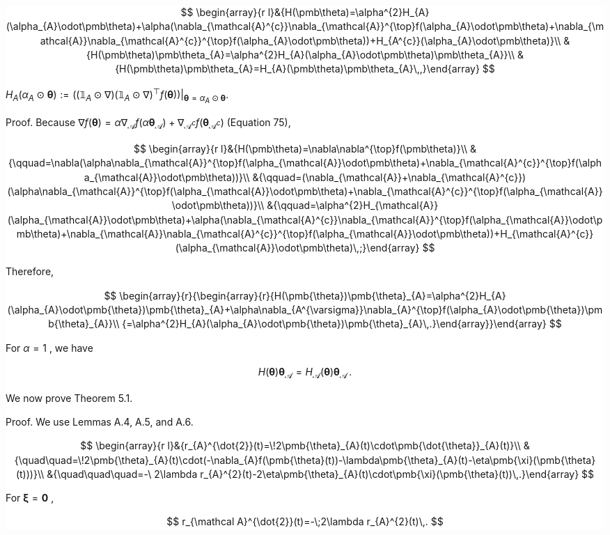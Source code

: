 $$
\begin{array}{r l}&{H(\pmb\theta)=\alpha^{2}H_{A}(\alpha_{A}\odot\pmb\theta)+\alpha(\nabla_{\mathcal{A}^{c}}\nabla_{\mathcal{A}}^{\top}f(\alpha_{A}\odot\pmb\theta)+\nabla_{\mathcal{A}}\nabla_{\mathcal{A}^{c}}^{\top}f(\alpha_{A}\odot\pmb\theta))+H_{A^{c}}(\alpha_{A}\odot\pmb\theta)}\\ &{H(\pmb\theta)\pmb\theta_{A}=\alpha^{2}H_{A}(\alpha_{A}\odot\pmb\theta)\pmb\theta_{A}}\\ &{H(\pmb\theta)\pmb\theta_{A}=H_{A}(\pmb\theta)\pmb\theta_{A}\,,}\end{array}
$$  

$H_{A}(\alpha_{A}\odot\pmb\theta):=((\mathbb{1}_{A}\odot\nabla)(\mathbb{1}_{A}\odot\nabla)^{\top}f(\pmb\theta))|_{\pmb\theta=\alpha_{A}\odot\pmb\theta}.$  

Proof. Because $\nabla f(\pmb\theta)=\alpha\nabla_{\mathcal{A}}f(\alpha\pmb\theta_{\mathcal{A}})+\nabla_{\mathcal{A}^{c}}f(\pmb\theta_{\mathcal{A}^{c}})$ (Equation 75),  

$$
\begin{array}{r l}&{H(\pmb\theta)=\nabla\nabla^{\top}f(\pmb\theta)}\\ &{\qquad=\nabla(\alpha\nabla_{\mathcal{A}}^{\top}f(\alpha_{\mathcal{A}}\odot\pmb\theta)+\nabla_{\mathcal{A}^{c}}^{\top}f(\alpha_{\mathcal{A}}\odot\pmb\theta))}\\ &{\qquad=(\nabla_{\mathcal{A}}+\nabla_{\mathcal{A}^{c}})(\alpha\nabla_{\mathcal{A}}^{\top}f(\alpha_{\mathcal{A}}\odot\pmb\theta)+\nabla_{\mathcal{A}^{c}}^{\top}f(\alpha_{\mathcal{A}}\odot\pmb\theta))}\\ &{\qquad=\alpha^{2}H_{\mathcal{A}}(\alpha_{\mathcal{A}}\odot\pmb\theta)+\alpha(\nabla_{\mathcal{A}^{c}}\nabla_{\mathcal{A}}^{\top}f(\alpha_{\mathcal{A}}\odot\pmb\theta)+\nabla_{\mathcal{A}}\nabla_{\mathcal{A}^{c}}^{\top}f(\alpha_{\mathcal{A}}\odot\pmb\theta))+H_{\mathcal{A}^{c}}(\alpha_{\mathcal{A}}\odot\pmb\theta)\,;}\end{array}
$$  

Therefore,  

$$
\begin{array}{r}{\begin{array}{r}{H(\pmb{\theta})\pmb{\theta}_{A}=\alpha^{2}H_{A}(\alpha_{A}\odot\pmb{\theta})\pmb{\theta}_{A}+\alpha\nabla_{A^{\varsigma}}\nabla_{A}^{\top}f(\alpha_{A}\odot\pmb{\theta})\pmb{\theta}_{A}}\\ {=\alpha^{2}H_{A}(\alpha_{A}\odot\pmb{\theta})\pmb{\theta}_{A}\,.}\end{array}}\end{array}
$$  

For $\alpha=1$ , we have  

$$
H(\pmb\theta)\pmb\theta_{\mathcal{A}}=H_{\mathcal{A}}(\pmb\theta)\pmb\theta_{\mathcal{A}}\,.
$$  

We now prove Theorem 5.1.  

Proof. We use Lemmas A.4, A.5, and A.6.  

$$
\begin{array}{r l}&{r_{A}^{\dot{2}}(t)=\!2\pmb{\theta}_{A}(t)\cdot\pmb{\dot{\theta}}_{A}(t)}\\ &{\quad\quad=\!2\pmb{\theta}_{A}(t)\cdot(-\nabla_{A}f(\pmb{\theta}(t))-\lambda\pmb{\theta}_{A}(t)-\eta\pmb{\xi}(\pmb{\theta}(t)))}\\ &{\quad\quad\quad=-\ 2\lambda r_{A}^{2}(t)-2\eta\pmb{\theta}_{A}(t)\cdot\pmb{\xi}(\pmb{\theta}(t))\,.}\end{array}
$$  

For $\boldsymbol{\xi}=\mathbf{0}$ ,  

$$
r_{\mathcal A}^{\dot{2}}(t)=-\;2\lambda r_{A}^{2}(t)\,.
$$  
